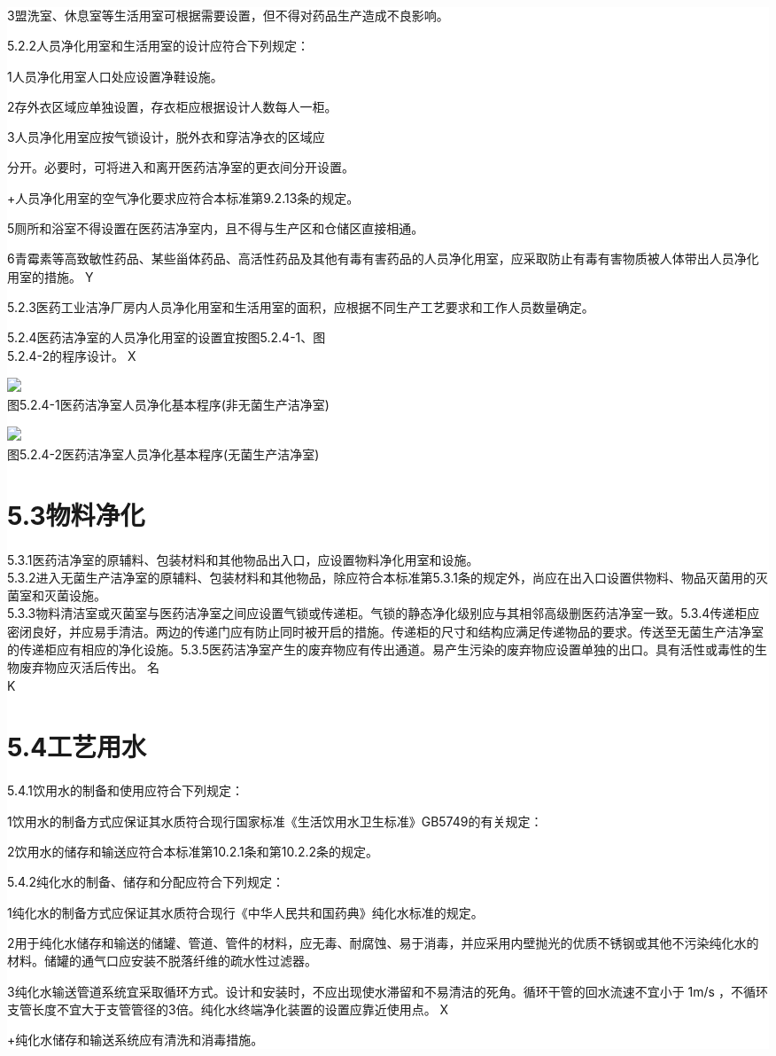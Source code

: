 3盟洗室、休息室等生活用室可根据需要设置，但不得对药品生产造成不良影响。  

5.2.2人员净化用室和生活用室的设计应符合下列规定：  

1人员净化用室人口处应设置净鞋设施。  

2存外衣区域应单独设置，存衣柜应根据设计人数每人一柜。  

3人员净化用室应按气锁设计，脱外衣和穿洁净衣的区域应  

分开。必要时，可将进入和离开医药洁净室的更衣间分开设置。  

+人员净化用室的空气净化要求应符合本标准第9.2.13条的规定。  

5厕所和浴室不得设置在医药洁净室内，且不得与生产区和仓储区直接相通。  

6青霉素等高致敏性药品、某些甾体药品、高活性药品及其他有毒有害药品的人员净化用室，应采取防止有毒有害物质被人体带出人员净化用室的措施。 Y  

5.2.3医药工业洁净厂房内人员净化用室和生活用室的面积，应根据不同生产工艺要求和工作人员数量确定。  

5.2.4医药洁净室的人员净化用室的设置宜按图5.2.4-1、图  
5.2.4-2的程序设计。 X  

![](output\images\医药工业洁净厂房0/b648096b0edf35504801347036b9239f23571f2bd57eade5dffcaa2e8d6ab0a6.jpg)  
图5.2.4-1医药洁净室人员净化基本程序(非无菌生产洁净室)  

![](output\images\医药工业洁净厂房0/f3ed69adbb4b79d1f89b7dbf26c0f1a4bb04b00bf7f32917091d9e3f0bab9e56.jpg)  
图5.2.4-2医药洁净室人员净化基本程序(无菌生产洁净室)  

# 5.3物料净化  

5.3.1医药洁净室的原辅料、包装材料和其他物品出入口，应设置物料净化用室和设施。  
5.3.2进入无菌生产洁净室的原辅料、包装材料和其他物品，除应符合本标准第5.3.1条的规定外，尚应在出入口设置供物料、物品灭菌用的灭菌室和灭菌设施。  
5.3.3物料清洁室或灭菌室与医药洁净室之间应设置气锁或传递柜。气锁的静态净化级别应与其相邻高级删医药洁净室一致。5.3.4传递柜应密闭良好，并应易手清洁。两边的传递门应有防止同时被开启的措施。传递柜的尺寸和结构应满足传递物品的要求。传送至无菌生产洁净室的传递柜应有相应的净化设施。5.3.5医药洁净室产生的废弃物应有传出通道。易产生污染的废弃物应设置单独的出口。具有活性或毒性的生物废弃物应灭活后传出。 名  
K  

# 5.4工艺用水  

5.4.1饮用水的制备和使用应符合下列规定：  

1饮用水的制备方式应保证其水质符合现行国家标准《生活饮用水卫生标准》GB5749的有关规定：  

2饮用水的储存和输送应符合本标准第10.2.1条和第10.2.2条的规定。  

5.4.2纯化水的制备、储存和分配应符合下列规定：  

1纯化水的制备方式应保证其水质符合现行《中华人民共和国药典》纯化水标准的规定。  

2用于纯化水储存和输送的储罐、管道、管件的材料，应无毒、耐腐蚀、易于消毒，并应采用内壁抛光的优质不锈钢或其他不污染纯化水的材料。储罐的通气口应安装不脱落纤维的疏水性过滤器。  

3纯化水输送管道系统宜采取循环方式。设计和安装时，不应出现使水滞留和不易清洁的死角。循环干管的回水流速不宜小于 $\mathrm{{1m/s}}$ ，不循环支管长度不宜大于支管管径的3倍。纯化水终端净化装置的设置应靠近使用点。 X  

+纯化水储存和输送系统应有清洗和消毒措施。  
